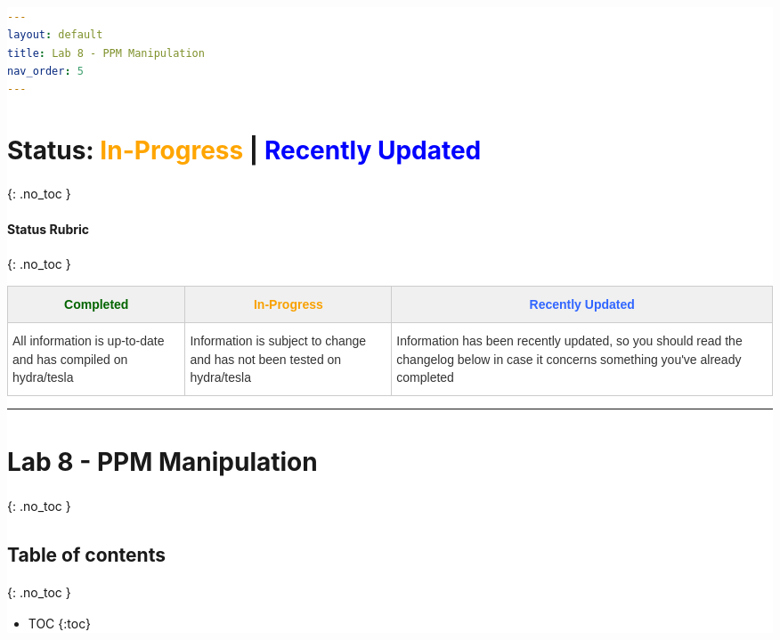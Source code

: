 ```yaml
---
layout: default
title: Lab 8 - PPM Manipulation
nav_order: 5
---
```


# Status: <font color="orange">In-Progress</font> | <font color="blue">Recently Updated</font>
{: .no_toc }

#### Status Rubric
{: .no_toc }

<style type="text/css">
.tg  {border-collapse:collapse;border-color:#ccc;border-spacing:0;}
.tg td{background-color:#fff;border-color:#ccc;border-style:solid;border-width:1px;color:#333;
  font-family:Arial, sans-serif;font-size:14px;overflow:hidden;padding:10px 5px;word-break:normal;}
.tg th{background-color:#f0f0f0;border-color:#ccc;border-style:solid;border-width:1px;color:#333;
  font-family:Arial, sans-serif;font-size:14px;font-weight:normal;overflow:hidden;padding:10px 5px;word-break:normal;}
.tg .tg-baqh{text-align:center;vertical-align:top}
.tg .tg-amwm{font-weight:bold;text-align:center;vertical-align:top}
.tg .tg-0lax{text-align:left;vertical-align:top}
</style>
<table class="tg">
<thead>
  <tr>
    <th class="tg-baqh"><span style="font-weight:bold;color:#036400">Completed</span></th>
    <th class="tg-amwm"><span style="color:#F8A102">In-Progress</span></th>
    <th class="tg-amwm"><span style="color:#3166FF">Recently Updated</span></th>
  </tr>
</thead>
<tbody>
  <tr>
    <td class="tg-0lax">All information is up-to-date and has compiled on hydra/tesla</td>
    <td class="tg-0lax">Information is subject to change and has not been tested on hydra/tesla</td>
    <td class="tg-0lax">Information has been recently updated, so you should read the changelog below in case it concerns something you've already completed</td>
  </tr>
</tbody>
</table>

<hr>

# Lab 8 - PPM Manipulation
{: .no_toc }

## Table of contents
{: .no_toc }
- TOC
{:toc}

